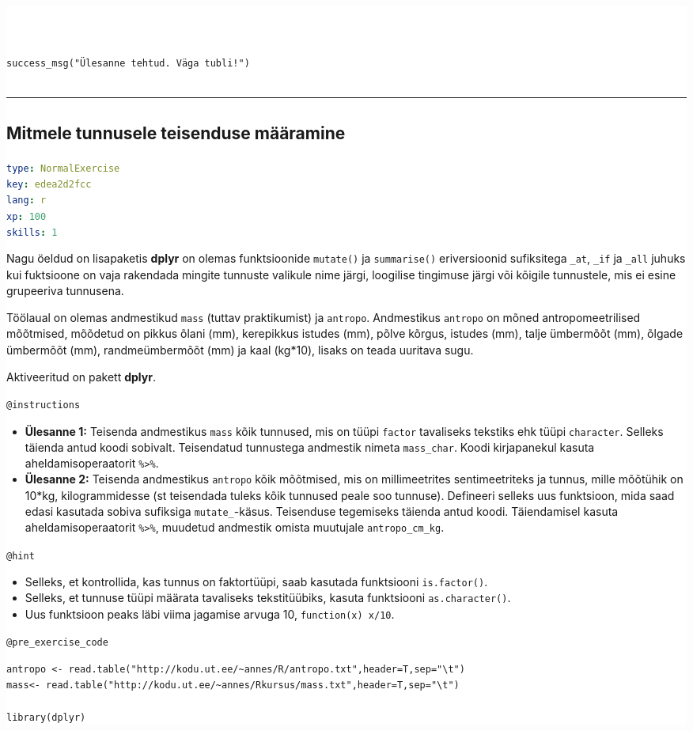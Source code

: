 ```{r}
                
                
                
success_msg("Ülesanne tehtud. Väga tubli!")               
       

```

---

## Mitmele tunnusele teisenduse määramine

```yaml
type: NormalExercise
key: edea2d2fcc
lang: r
xp: 100
skills: 1
```

Nagu öeldud on lisapaketis **dplyr** on olemas funktsioonide `mutate()` ja `summarise()` eriversioonid sufiksitega `_at`, `_if` ja `_all` juhuks kui fuktsioone on vaja rakendada mingite tunnuste valikule nime järgi, loogilise tingimuse järgi või kõigile tunnustele, mis ei esine grupeeriva tunnusena. 



Töölaual on olemas andmestikud `mass` (tuttav praktikumist) ja `antropo`. Andmestikus  `antropo` on mõned antropomeetrilised mõõtmised, mõõdetud on  pikkus õlani (mm), kerepikkus istudes (mm),  põlve kõrgus, istudes (mm),  talje ümbermõõt (mm),  õlgade ümbermõõt (mm),  randmeümbermõõt (mm) ja  kaal (kg*10), lisaks on teada uuritava sugu.

Aktiveeritud on pakett **dplyr**.

`@instructions`
- **Ülesanne 1:**  Teisenda andmestikus `mass` kõik tunnused, mis on tüüpi `factor` tavaliseks tekstiks ehk tüüpi `character`. Selleks täienda antud koodi sobivalt. Teisendatud tunnustega andmestik nimeta `mass_char`. Koodi kirjapanekul kasuta aheldamisoperaatorit `%>%`.
- **Ülesanne 2:** Teisenda andmestikus `antropo` kõik mõõtmised, mis on millimeetrites sentimeetriteks ja tunnus, mille mõõtühik on 10*kg, kilogrammidesse (st teisendada tuleks kõik tunnused peale soo tunnuse). Defineeri selleks uus funktsioon, mida saad edasi kasutada sobiva sufiksiga `mutate_`-käsus. Teisenduse tegemiseks täienda antud koodi. Täiendamisel kasuta aheldamisoperaatorit `%>%`, muudetud andmestik omista muutujale `antropo_cm_kg`.

`@hint`
- Selleks, et kontrollida, kas tunnus on faktortüüpi, saab kasutada funktsiooni `is.factor()`.
- Selleks, et tunnuse tüüpi määrata tavaliseks tekstitüübiks, kasuta funktsiooni `as.character()`.
- Uus funktsioon peaks läbi viima jagamise arvuga 10, `function(x) x/10`.

`@pre_exercise_code`
```{r}
antropo <- read.table("http://kodu.ut.ee/~annes/R/antropo.txt",header=T,sep="\t")
mass<- read.table("http://kodu.ut.ee/~annes/Rkursus/mass.txt",header=T,sep="\t")

library(dplyr)

```

